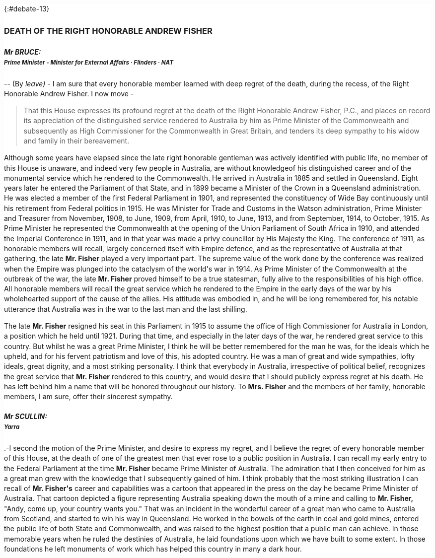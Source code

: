 {:#debate-13}
### DEATH OF THE RIGHT HONORABLE ANDREW FISHER

##### Mr BRUCE:<br><small class="text-muted">Prime Minister - Minister for External Affairs &middot; Flinders &middot; NAT</small>

--  (By  *leave)*  - I am sure that every honorable member learned with deep regret of the death, during the recess, of the Right Honorable Andrew Fisher. I now move - 

  >That this House expresses its profound regret at the death of the Right Honorable Andrew Fisher, P.C., and places on record its appreciation of the distinguished service rendered to Australia by him as Prime Minister of the Commonwealth and subsequently as High Commissioner for the Commonwealth in Great Britain, and tenders its deep sympathy to his widow and family in their bereavement. 

Although some years have elapsed since the late right honorable gentleman was actively identified with public life, no member of this House is unaware, and indeed very few people in Australia, are without knowledgeof his distinguished career and of the monumental service which he rendered to the Commonwealth. He arrived in Australia in  1885  and settled in Queensland. Eight years later he entered the Parliament of that State, and in  1899  became a Minister of the Crown in a Queensland administration. He was elected a member of the first Federal Parliament in  1901,  and represented the constituency of Wide Bay continuously until his retirement from Federal politics in  1915.  He was Minister for Trade and Customs in the Watson administration, Prime Minister and Treasurer from November,  1908,  to June,  1909,  from April,  1910,  to June,  1913,  and from September,  1914,  to October,  1915.  As Prime Minister he represented the Commonwealth at the opening of the Union Parliament of South Africa in  1910,  and attended the Imperial Conference in  1911,  and in that year was made a privy councillor by His Majesty the King. The conference of  1911,  as honorable members will recall, largely concerned itself with Empire defence, and as the representative of Australia at that gathering, the late  **Mr. Fisher**  played a very important part. The supreme value of the work done by the conference was realized when the Empire was plunged into the cataclysm of the world's war in  1914.  As Prime Minister of the Commonwealth at the outbreak of the war, the late  **Mr. Fisher**  proved himself to be a true statesman, fully alive to the responsibilities of his high office. All honorable members will recall the great service which he rendered to the Empire in the early days of the war by his wholehearted support of the cause of the allies.  His  attitude was embodied in, and he will be long remembered for, his notable utterance that Australia was in the war to the last man and the last shilling. 

The late  **Mr. Fisher**  resigned his seat in this Parliament in  1915  to assume the office of High Commissioner for Australia in London, a position which he held until  1921.  During that time, and especially in the later days of the war, he rendered great service to this country. But whilst he was a great Prime Minister, I think he will be better remembered for the man he was, for the ideals which he upheld, and for his fervent patriotism and love of this, his adopted country. He was a man of great and wide sympathies, lofty ideals, great dignity, and a most striking personality. I think that everybody in Australia, irrespective of political belief, recognizes the great service that  **Mr. Fisher**  rendered to this country, and would desire that I should publicly express regret at his death. He has left behind him a name that will be honored throughout our history. To  **Mrs. Fisher**  and the members of her family, honorable members, I am sure, offer their sincerest sympathy. 

##### Mr SCULLIN:<br><small class="text-muted">Yarra</small>

.-I second the motion of the Prime Minister, and desire to express my regret, and I believe the regret of every honorable member of this House, at the death of one of the greatest men that ever rose to a public position in Australia. I can recall my early entry to the Federal Parliament at the time  **Mr. Fisher**  became Prime Minister of Australia. The admiration that I then conceived for him as a great man grew with the knowledge that I subsequently gained of him. I think probably that the most striking illustration I can recall of  **Mr. Fisher's**  career and capabilities was a cartoon that appeared in the press on the day he became Prime Minister of Australia. That cartoon depicted a figure representing Australia speaking down the mouth of a mine and calling to  **Mr. Fisher,**  "Andy, come up, your country wants you." That was an incident in the wonderful career of a great man who came to Australia from Scotland, and started to win his way in Queensland. He worked in the bowels of the earth in coal and gold mines, entered the public life of both State and Commonwealth, and was raised to the highest position that a public man can achieve. In those memorable years when he ruled the destinies of Australia, he laid foundations upon which we have built to some extent. In those foundations he left monuments of work which has helped this country in many a dark hour. 
